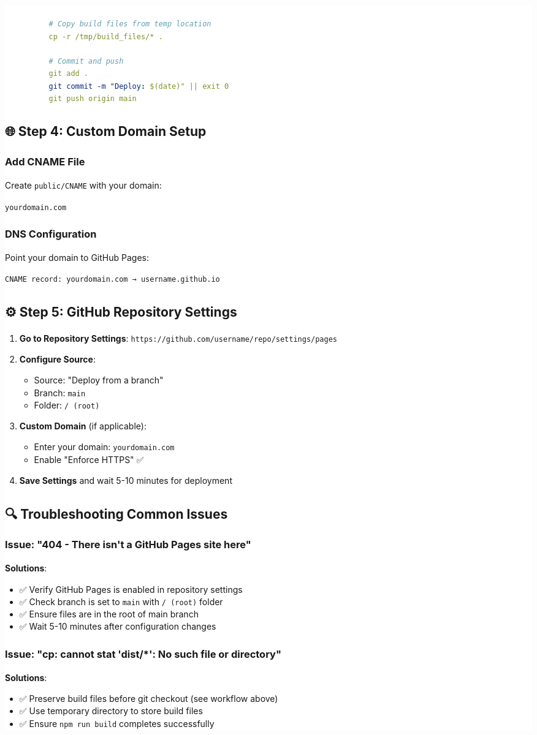 ```yaml

          # Copy build files from temp location
          cp -r /tmp/build_files/* .

          # Commit and push
          git add .
          git commit -m "Deploy: $(date)" || exit 0
          git push origin main
```

## 🌐 Step 4: Custom Domain Setup

### Add CNAME File
Create `public/CNAME` with your domain:
```
yourdomain.com
```

### DNS Configuration
Point your domain to GitHub Pages:
```
CNAME record: yourdomain.com → username.github.io
```

## ⚙️ Step 5: GitHub Repository Settings

1. **Go to Repository Settings**: `https://github.com/username/repo/settings/pages`

2. **Configure Source**:
   - Source: "Deploy from a branch"
   - Branch: `main`
   - Folder: `/ (root)`

3. **Custom Domain** (if applicable):
   - Enter your domain: `yourdomain.com`
   - Enable "Enforce HTTPS" ✅

4. **Save Settings** and wait 5-10 minutes for deployment

## 🔍 Troubleshooting Common Issues

### Issue: "404 - There isn't a GitHub Pages site here"
**Solutions**:
- ✅ Verify GitHub Pages is enabled in repository settings
- ✅ Check branch is set to `main` with `/ (root)` folder
- ✅ Ensure files are in the root of main branch
- ✅ Wait 5-10 minutes after configuration changes

### Issue: "cp: cannot stat 'dist/*': No such file or directory"
**Solutions**:
- ✅ Preserve build files before git checkout (see workflow above)
- ✅ Use temporary directory to store build files
- ✅ Ensure `npm run build` completes successfully
